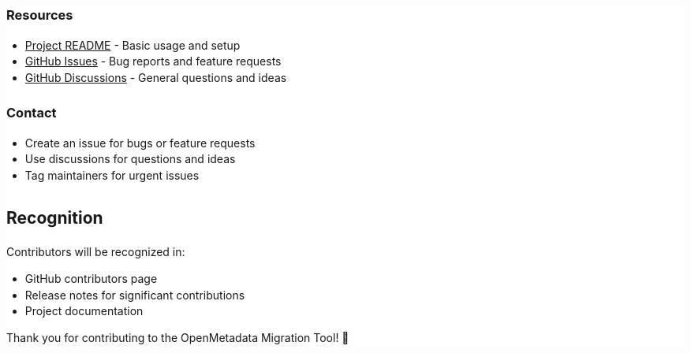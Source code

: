 ### Resources

- [Project README](README.md) - Basic usage and setup
- [GitHub Issues](../../issues) - Bug reports and feature requests
- [GitHub Discussions](../../discussions) - General questions and ideas

### Contact

- Create an issue for bugs or feature requests
- Use discussions for questions and ideas
- Tag maintainers for urgent issues

## Recognition

Contributors will be recognized in:
- GitHub contributors page
- Release notes for significant contributions
- Project documentation

Thank you for contributing to the OpenMetadata Migration Tool! 🎉
